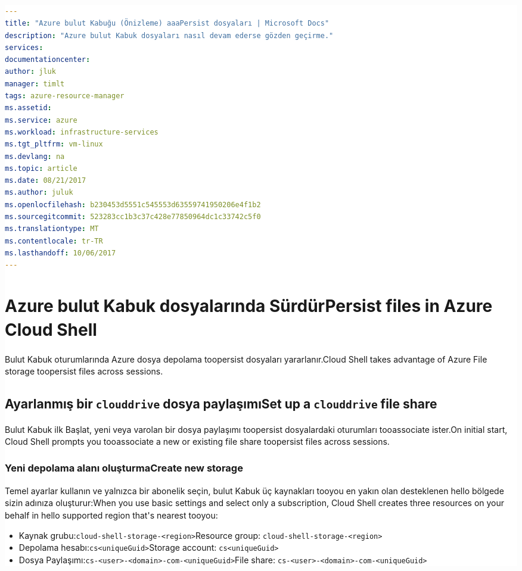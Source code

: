```yaml
---
title: "Azure bulut Kabuğu (Önizleme) aaaPersist dosyaları | Microsoft Docs"
description: "Azure bulut Kabuk dosyaları nasıl devam ederse gözden geçirme."
services: 
documentationcenter: 
author: jluk
manager: timlt
tags: azure-resource-manager
ms.assetid: 
ms.service: azure
ms.workload: infrastructure-services
ms.tgt_pltfrm: vm-linux
ms.devlang: na
ms.topic: article
ms.date: 08/21/2017
ms.author: juluk
ms.openlocfilehash: b230453d5551c545553d63559741950206e4f1b2
ms.sourcegitcommit: 523283cc1b3c37c428e77850964dc1c33742c5f0
ms.translationtype: MT
ms.contentlocale: tr-TR
ms.lasthandoff: 10/06/2017
---
```

# <a name="persist-files-in-azure-cloud-shell"></a><span data-ttu-id="314e0-103">Azure bulut Kabuk dosyalarında Sürdür</span><span class="sxs-lookup"><span data-stu-id="314e0-103">Persist files in Azure Cloud Shell</span></span>
<span data-ttu-id="314e0-104">Bulut Kabuk oturumlarında Azure dosya depolama toopersist dosyaları yararlanır.</span><span class="sxs-lookup"><span data-stu-id="314e0-104">Cloud Shell takes advantage of Azure File storage toopersist files across sessions.</span></span>

## <a name="set-up-a-clouddrive-file-share"></a><span data-ttu-id="314e0-105">Ayarlanmış bir `clouddrive` dosya paylaşımı</span><span class="sxs-lookup"><span data-stu-id="314e0-105">Set up a `clouddrive` file share</span></span>
<span data-ttu-id="314e0-106">Bulut Kabuk ilk Başlat, yeni veya varolan bir dosya paylaşımı toopersist dosyalardaki oturumları tooassociate ister.</span><span class="sxs-lookup"><span data-stu-id="314e0-106">On initial start, Cloud Shell prompts you tooassociate a new or existing file share toopersist files across sessions.</span></span>

### <a name="create-new-storage"></a><span data-ttu-id="314e0-107">Yeni depolama alanı oluşturma</span><span class="sxs-lookup"><span data-stu-id="314e0-107">Create new storage</span></span>

<span data-ttu-id="314e0-108">Temel ayarlar kullanın ve yalnızca bir abonelik seçin, bulut Kabuk üç kaynakları tooyou en yakın olan desteklenen hello bölgede sizin adınıza oluşturur:</span><span class="sxs-lookup"><span data-stu-id="314e0-108">When you use basic settings and select only a subscription, Cloud Shell creates three resources on your behalf in hello supported region that's nearest tooyou:</span></span>
* <span data-ttu-id="314e0-109">Kaynak grubu:`cloud-shell-storage-<region>`</span><span class="sxs-lookup"><span data-stu-id="314e0-109">Resource group: `cloud-shell-storage-<region>`</span></span>
* <span data-ttu-id="314e0-110">Depolama hesabı:`cs<uniqueGuid>`</span><span class="sxs-lookup"><span data-stu-id="314e0-110">Storage account: `cs<uniqueGuid>`</span></span>
* <span data-ttu-id="314e0-111">Dosya Paylaşımı:`cs-<user>-<domain>-com-<uniqueGuid>`</span><span class="sxs-lookup"><span data-stu-id="314e0-111">File share: `cs-<user>-<domain>-com-<uniqueGuid>`</span></span>
